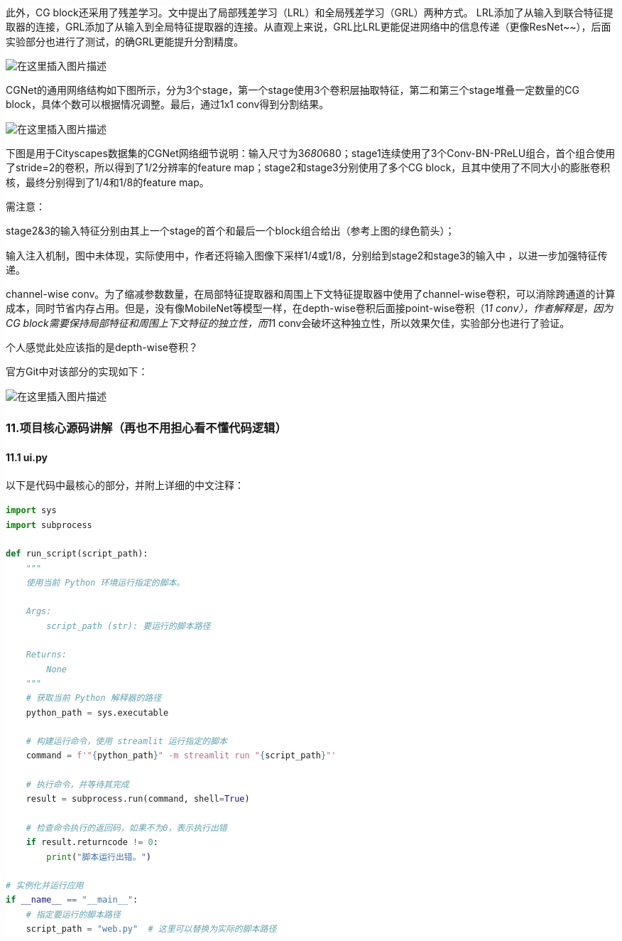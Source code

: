 此外，CG block还采用了残差学习。文中提出了局部残差学习（LRL）和全局残差学习（GRL）两种方式。 LRL添加了从输入到联合特征提取器的连接，GRL添加了从输入到全局特征提取器的连接。从直观上来说，GRL比LRL更能促进网络中的信息传递（更像ResNet~~），后面实验部分也进行了测试，的确GRL更能提升分割精度。

![在这里插入图片描述](https://img-blog.csdnimg.cn/direct/307468d65c0d47b7bd87b65feee94c33.png)


CGNet的通用网络结构如下图所示，分为3个stage，第一个stage使用3个卷积层抽取特征，第二和第三个stage堆叠一定数量的CG block，具体个数可以根据情况调整。最后，通过1x1 conv得到分割结果。

![在这里插入图片描述](https://img-blog.csdnimg.cn/direct/2b0faea685924798b898c5e7d1c3abd2.png)


下图是用于Cityscapes数据集的CGNet网络细节说明：输入尺寸为3*680*680；stage1连续使用了3个Conv-BN-PReLU组合，首个组合使用了stride=2的卷积，所以得到了1/2分辨率的feature map；stage2和stage3分别使用了多个CG block，且其中使用了不同大小的膨胀卷积核，最终分别得到了1/4和1/8的feature map。

需注意：

stage2&3的输入特征分别由其上一个stage的首个和最后一个block组合给出（参考上图的绿色箭头）；

输入注入机制，图中未体现，实际使用中，作者还将输入图像下采样1/4或1/8，分别给到stage2和stage3的输入中 ，以进一步加强特征传递。

channel-wise conv。为了缩减参数数量，在局部特征提取器和周围上下文特征提取器中使用了channel-wise卷积，可以消除跨通道的计算成本，同时节省内存占用。但是，没有像MobileNet等模型一样，在depth-wise卷积后面接point-wise卷积（1*1 conv），作者解释是，因为CG block需要保持局部特征和周围上下文特征的独立性，而1*1 conv会破坏这种独立性，所以效果欠佳，实验部分也进行了验证。

个人感觉此处应该指的是depth-wise卷积？

官方Git中对该部分的实现如下：

![在这里插入图片描述](https://img-blog.csdnimg.cn/direct/eb6ce1bf481c448abfd242a1cc055891.png)


### 11.项目核心源码讲解（再也不用担心看不懂代码逻辑）

#### 11.1 ui.py

以下是代码中最核心的部分，并附上详细的中文注释：

```python
import sys
import subprocess

def run_script(script_path):
    """
    使用当前 Python 环境运行指定的脚本。

    Args:
        script_path (str): 要运行的脚本路径

    Returns:
        None
    """
    # 获取当前 Python 解释器的路径
    python_path = sys.executable

    # 构建运行命令，使用 streamlit 运行指定的脚本
    command = f'"{python_path}" -m streamlit run "{script_path}"'

    # 执行命令，并等待其完成
    result = subprocess.run(command, shell=True)
    
    # 检查命令执行的返回码，如果不为0，表示执行出错
    if result.returncode != 0:
        print("脚本运行出错。")

# 实例化并运行应用
if __name__ == "__main__":
    # 指定要运行的脚本路径
    script_path = "web.py"  # 这里可以替换为实际的脚本路径
```